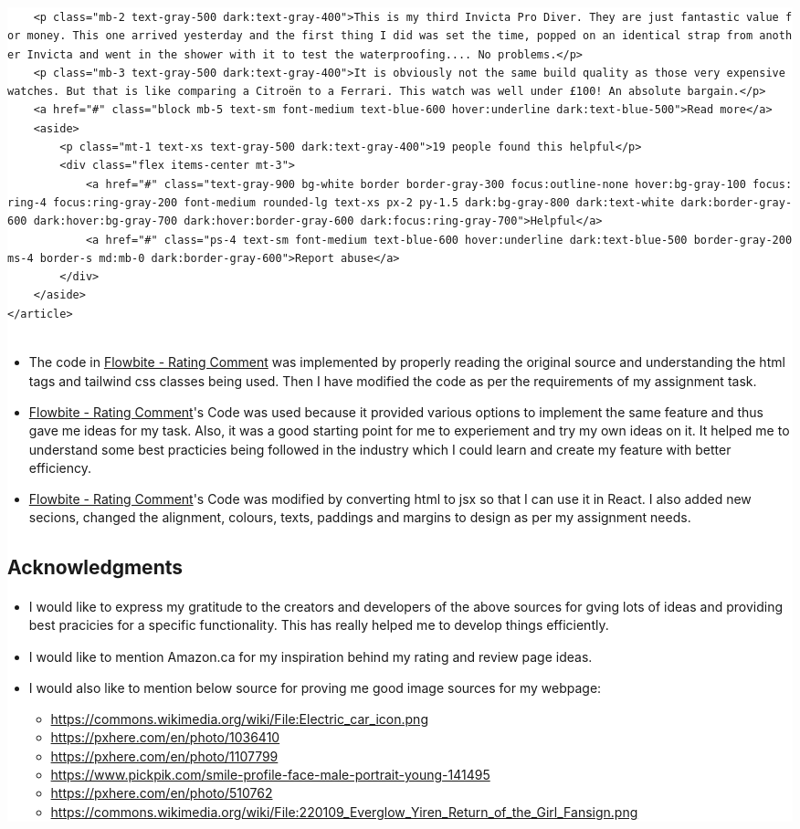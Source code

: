 ```
    <p class="mb-2 text-gray-500 dark:text-gray-400">This is my third Invicta Pro Diver. They are just fantastic value for money. This one arrived yesterday and the first thing I did was set the time, popped on an identical strap from another Invicta and went in the shower with it to test the waterproofing.... No problems.</p>
    <p class="mb-3 text-gray-500 dark:text-gray-400">It is obviously not the same build quality as those very expensive watches. But that is like comparing a Citroën to a Ferrari. This watch was well under £100! An absolute bargain.</p>
    <a href="#" class="block mb-5 text-sm font-medium text-blue-600 hover:underline dark:text-blue-500">Read more</a>
    <aside>
        <p class="mt-1 text-xs text-gray-500 dark:text-gray-400">19 people found this helpful</p>
        <div class="flex items-center mt-3">
            <a href="#" class="text-gray-900 bg-white border border-gray-300 focus:outline-none hover:bg-gray-100 focus:ring-4 focus:ring-gray-200 font-medium rounded-lg text-xs px-2 py-1.5 dark:bg-gray-800 dark:text-white dark:border-gray-600 dark:hover:bg-gray-700 dark:hover:border-gray-600 dark:focus:ring-gray-700">Helpful</a>
            <a href="#" class="ps-4 text-sm font-medium text-blue-600 hover:underline dark:text-blue-500 border-gray-200 ms-4 border-s md:mb-0 dark:border-gray-600">Report abuse</a>
        </div>
    </aside>
</article>


```

-  The code in [Flowbite - Rating Comment](https://flowbite.com/docs/components/rating/#rating-comment) was implemented by properly reading the original source and understanding the html tags and tailwind css classes being used. Then I have modified the code as per the requirements of my assignment task.

-  [Flowbite - Rating Comment](https://flowbite.com/docs/components/rating/#rating-comment)'s Code was used because it provided various options to implement the same feature and thus gave me ideas for my task. Also, it was a good starting point for me to experiement and try my own ideas on it. It helped me to understand some best practicies being followed in the industry which I could learn and create my feature with better efficiency.

-  [Flowbite - Rating Comment](https://flowbite.com/docs/components/rating/#rating-comment)'s Code was modified by converting html to jsx so that I can use it in React. I also added new secions, changed the alignment, colours, texts, paddings and margins to design as per my assignment needs.


## Acknowledgments

* I would like to express my gratitude to the creators and developers of the above sources for gving lots of ideas and providing best pracicies for a specific functionality. This has really helped me to develop things efficiently.

* I would like to mention Amazon.ca for my inspiration behind my rating and review page ideas.

* I would also like to mention below source for proving me good image sources for my webpage:
    * https://commons.wikimedia.org/wiki/File:Electric_car_icon.png
    * https://pxhere.com/en/photo/1036410
    * https://pxhere.com/en/photo/1107799
    * https://www.pickpik.com/smile-profile-face-male-portrait-young-141495
    * https://pxhere.com/en/photo/510762
    * https://commons.wikimedia.org/wiki/File:220109_Everglow_Yiren_Return_of_the_Girl_Fansign.png
